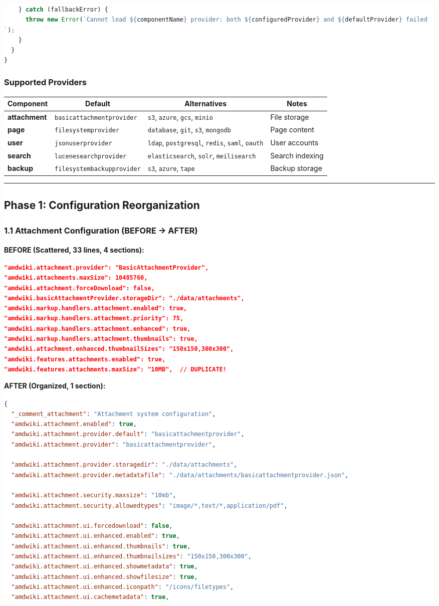 ```javascript
    } catch (fallbackError) {
      throw new Error(`Cannot load ${componentName} provider: both ${configuredProvider} and ${defaultProvider} failed`);
    }
  }
}
```

### Supported Providers

| Component | Default | Alternatives | Notes |
|-----------|---------|--------------|-------|
| **attachment** | `basicattachmentprovider` | `s3`, `azure`, `gcs`, `minio` | File storage |
| **page** | `filesystemprovider` | `database`, `git`, `s3`, `mongodb` | Page content |
| **user** | `jsonuserprovider` | `ldap`, `postgresql`, `redis`, `saml`, `oauth` | User accounts |
| **search** | `lucenesearchprovider` | `elasticsearch`, `solr`, `meilisearch` | Search indexing |
| **backup** | `filesystembackupprovider` | `s3`, `azure`, `tape` | Backup storage |

---

## Phase 1: Configuration Reorganization

### 1.1 Attachment Configuration (BEFORE → AFTER)

**BEFORE (Scattered, 33 lines, 4 sections):**
```json
"amdwiki.attachment.provider": "BasicAttachmentProvider",
"amdwiki.attachments.maxSize": 10485760,
"amdwiki.attachment.forceDownload": false,
"amdwiki.basicAttachmentProvider.storageDir": "./data/attachments",
"amdwiki.markup.handlers.attachment.enabled": true,
"amdwiki.markup.handlers.attachment.priority": 75,
"amdwiki.markup.handlers.attachment.enhanced": true,
"amdwiki.markup.handlers.attachment.thumbnails": true,
"amdwiki.attachment.enhanced.thumbnailSizes": "150x150,300x300",
"amdwiki.features.attachments.enabled": true,
"amdwiki.features.attachments.maxSize": "10MB",  // DUPLICATE!
```

**AFTER (Organized, 1 section):**
```json
{
  "_comment_attachment": "Attachment system configuration",
  "amdwiki.attachment.enabled": true,
  "amdwiki.attachment.provider.default": "basicattachmentprovider",
  "amdwiki.attachment.provider": "basicattachmentprovider",

  "amdwiki.attachment.provider.storagedir": "./data/attachments",
  "amdwiki.attachment.provider.metadatafile": "./data/attachments/basicattachmentprovider.json",

  "amdwiki.attachment.security.maxsize": "10mb",
  "amdwiki.attachment.security.allowedtypes": "image/*,text/*,application/pdf",

  "amdwiki.attachment.ui.forcedownload": false,
  "amdwiki.attachment.ui.enhanced.enabled": true,
  "amdwiki.attachment.ui.enhanced.thumbnails": true,
  "amdwiki.attachment.ui.enhanced.thumbnailsizes": "150x150,300x300",
  "amdwiki.attachment.ui.enhanced.showmetadata": true,
  "amdwiki.attachment.ui.enhanced.showfilesize": true,
  "amdwiki.attachment.ui.enhanced.iconpath": "/icons/filetypes",
  "amdwiki.attachment.ui.cachemetadata": true,
```